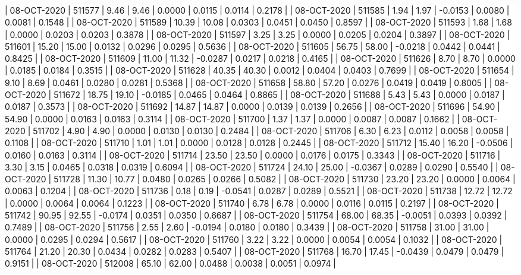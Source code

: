 | 08-OCT-2020 | 511577 | 9.46 | 9.46 | 0.0000 | 0.0115 | 0.0114 | 0.2178 |
| 08-OCT-2020 | 511585 | 1.94 | 1.97 | -0.0153 | 0.0080 | 0.0081 | 0.1548 |
| 08-OCT-2020 | 511589 | 10.39 | 10.08 | 0.0303 | 0.0451 | 0.0450 | 0.8597 |
| 08-OCT-2020 | 511593 | 1.68 | 1.68 | 0.0000 | 0.0203 | 0.0203 | 0.3878 |
| 08-OCT-2020 | 511597 | 3.25 | 3.25 | 0.0000 | 0.0205 | 0.0204 | 0.3897 |
| 08-OCT-2020 | 511601 | 15.20 | 15.00 | 0.0132 | 0.0296 | 0.0295 | 0.5636 |
| 08-OCT-2020 | 511605 | 56.75 | 58.00 | -0.0218 | 0.0442 | 0.0441 | 0.8425 |
| 08-OCT-2020 | 511609 | 11.00 | 11.32 | -0.0287 | 0.0217 | 0.0218 | 0.4165 |
| 08-OCT-2020 | 511626 | 8.70 | 8.70 | 0.0000 | 0.0185 | 0.0184 | 0.3515 |
| 08-OCT-2020 | 511628 | 40.35 | 40.30 | 0.0012 | 0.0404 | 0.0403 | 0.7699 |
| 08-OCT-2020 | 511654 | 9.10 | 8.69 | 0.0461 | 0.0280 | 0.0281 | 0.5368 |
| 08-OCT-2020 | 511658 | 58.80 | 57.20 | 0.0276 | 0.0419 | 0.0419 | 0.8005 |
| 08-OCT-2020 | 511672 | 18.75 | 19.10 | -0.0185 | 0.0465 | 0.0464 | 0.8865 |
| 08-OCT-2020 | 511688 | 5.43 | 5.43 | 0.0000 | 0.0187 | 0.0187 | 0.3573 |
| 08-OCT-2020 | 511692 | 14.87 | 14.87 | 0.0000 | 0.0139 | 0.0139 | 0.2656 |
| 08-OCT-2020 | 511696 | 54.90 | 54.90 | 0.0000 | 0.0163 | 0.0163 | 0.3114 |
| 08-OCT-2020 | 511700 | 1.37 | 1.37 | 0.0000 | 0.0087 | 0.0087 | 0.1662 |
| 08-OCT-2020 | 511702 | 4.90 | 4.90 | 0.0000 | 0.0130 | 0.0130 | 0.2484 |
| 08-OCT-2020 | 511706 | 6.30 | 6.23 | 0.0112 | 0.0058 | 0.0058 | 0.1108 |
| 08-OCT-2020 | 511710 | 1.01 | 1.01 | 0.0000 | 0.0128 | 0.0128 | 0.2445 |
| 08-OCT-2020 | 511712 | 15.40 | 16.20 | -0.0506 | 0.0160 | 0.0163 | 0.3114 |
| 08-OCT-2020 | 511714 | 23.50 | 23.50 | 0.0000 | 0.0176 | 0.0175 | 0.3343 |
| 08-OCT-2020 | 511716 | 3.30 | 3.15 | 0.0465 | 0.0318 | 0.0319 | 0.6094 |
| 08-OCT-2020 | 511724 | 24.10 | 25.00 | -0.0367 | 0.0289 | 0.0290 | 0.5540 |
| 08-OCT-2020 | 511728 | 11.30 | 10.77 | 0.0480 | 0.0265 | 0.0266 | 0.5082 |
| 08-OCT-2020 | 511730 | 23.20 | 23.20 | 0.0000 | 0.0064 | 0.0063 | 0.1204 |
| 08-OCT-2020 | 511736 | 0.18 | 0.19 | -0.0541 | 0.0287 | 0.0289 | 0.5521 |
| 08-OCT-2020 | 511738 | 12.72 | 12.72 | 0.0000 | 0.0064 | 0.0064 | 0.1223 |
| 08-OCT-2020 | 511740 | 6.78 | 6.78 | 0.0000 | 0.0116 | 0.0115 | 0.2197 |
| 08-OCT-2020 | 511742 | 90.95 | 92.55 | -0.0174 | 0.0351 | 0.0350 | 0.6687 |
| 08-OCT-2020 | 511754 | 68.00 | 68.35 | -0.0051 | 0.0393 | 0.0392 | 0.7489 |
| 08-OCT-2020 | 511756 | 2.55 | 2.60 | -0.0194 | 0.0180 | 0.0180 | 0.3439 |
| 08-OCT-2020 | 511758 | 31.00 | 31.00 | 0.0000 | 0.0295 | 0.0294 | 0.5617 |
| 08-OCT-2020 | 511760 | 3.22 | 3.22 | 0.0000 | 0.0054 | 0.0054 | 0.1032 |
| 08-OCT-2020 | 511764 | 21.20 | 20.30 | 0.0434 | 0.0282 | 0.0283 | 0.5407 |
| 08-OCT-2020 | 511768 | 16.70 | 17.45 | -0.0439 | 0.0479 | 0.0479 | 0.9151 |
| 08-OCT-2020 | 512008 | 65.10 | 62.00 | 0.0488 | 0.0038 | 0.0051 | 0.0974 |